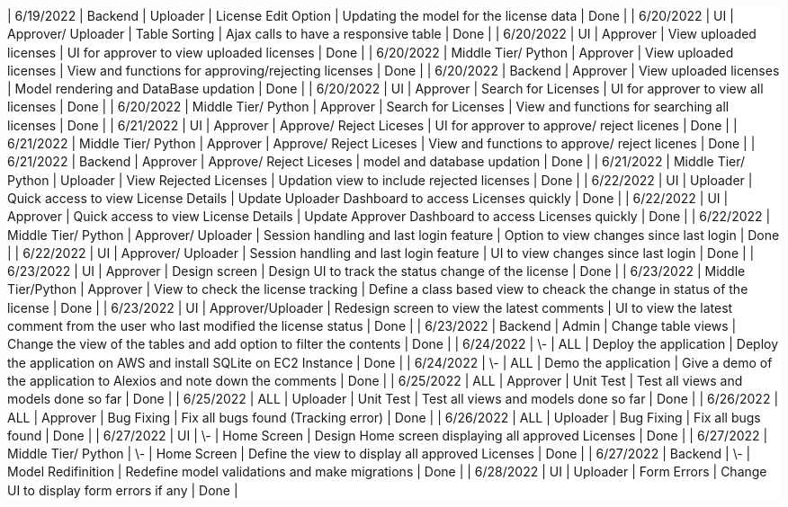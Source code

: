 | 6/19/2022 | Backend             | Uploader           | License Edit Option                          | Updating the model for the license data                                                 | Done     |
| 6/20/2022 | UI                  | Approver/ Uploader | Table Sorting                                | Ajax calls to have a responsive table                                                   | Done     |
| 6/20/2022 | UI                  | Approver           | View uploaded licenses                       | UI for approver to view uploaded licenses                                               | Done     |
| 6/20/2022 | Middle Tier/ Python | Approver           | View uploaded licenses                       | View and functions for approving/rejecting licenses                                     | Done     |
| 6/20/2022 | Backend             | Approver           | View uploaded licenses                       | Model rendering and DataBase updation                                                   | Done     |
| 6/20/2022 | UI                  | Approver           | Search for Licenses                          | UI for approver to view all licenses                                                    | Done     |
| 6/20/2022 | Middle Tier/ Python | Approver           | Search for Licenses                          | View and functions for searching all licenses                                           | Done     |
| 6/21/2022 | UI                  | Approver           | Approve/ Reject Liceses                      | UI for approver to approve/ reject licenes                                              | Done     |
| 6/21/2022 | Middle Tier/ Python | Approver           | Approve/ Reject Liceses                      | View and functions to approve/ reject licenes                                           | Done     |
| 6/21/2022 | Backend             | Approver           | Approve/ Reject Liceses                      | model and database updation                                                             | Done     |
| 6/21/2022 | Middle Tier/ Python | Uploader           | View Rejected Licenses                       | Updation view to include rejected licenses                                              | Done     |
| 6/22/2022 | UI                  | Uploader           | Quick access to view License Details         | Update Uploader Dashboard to access Licenses quickly                                    | Done     |
| 6/22/2022 | UI                  | Approver           | Quick access to view License Details         | Update Approver Dashboard to access Licenses quickly                                    | Done     |
| 6/22/2022 | Middle Tier/ Python | Approver/ Uploader | Session handling and last login feature      | Option to view changes since last login                                                 | Done     |
| 6/22/2022 | UI                  | Approver/ Uploader | Session handling and last login feature      | UI to view changes since last login                                                     | Done     |
| 6/23/2022 | UI                  | Approver           | Design screen                                | Design UI to track the status change of the license                                     | Done     |
| 6/23/2022 | Middle Tier/Python  | Approver           | View to check the license tracking           | Define a class based view to cheack the change in status of the license                 | Done     |
| 6/23/2022 | UI                  | Approver/Uploader  | Redesign screen to view the latest comments  | UI to view the latest comment from the user who last modified the license status        | Done     |
| 6/23/2022 | Backend             | Admin              | Change table views                           | Change the view of the tables and add option to filter the contents                     | Done     |
| 6/24/2022 | \\-                 | ALL                | Deploy the application                       | Deploy the application on AWS and install SQLite on EC2 Instance                        | Done     |
| 6/24/2022 | \\-                 | ALL                | Demo the application                         | Give a demo of the application to Alexios and note down the comments                    | Done     |
| 6/25/2022 | ALL                 | Approver           | Unit Test                                    | Test all views and models done so far                                                   | Done     |
| 6/25/2022 | ALL                 | Uploader           | Unit Test                                    | Test all views and models done so far                                                   | Done     |
| 6/26/2022 | ALL                 | Approver           | Bug Fixing                                   | Fix all bugs found (Tracking error)                                                     | Done     |
| 6/26/2022 | ALL                 | Uploader           | Bug Fixing                                   | Fix all bugs found                                                                      | Done     |
| 6/27/2022 | UI                  | \\-                | Home Screen                                  | Design Home screen displaying all approved Licenses                                     | Done     |
| 6/27/2022 | Middle Tier/ Python | \\-                | Home Screen                                  | Define the view to display all approved Licenses                                        | Done     |
| 6/27/2022 | Backend             | \\-                | Model Redifinition                           | Redefine model validations and make migrations                                          | Done     |
| 6/28/2022 | UI                  | Uploader           | Form Errors                                  | Change UI to display form errors if any                                                 | Done     |